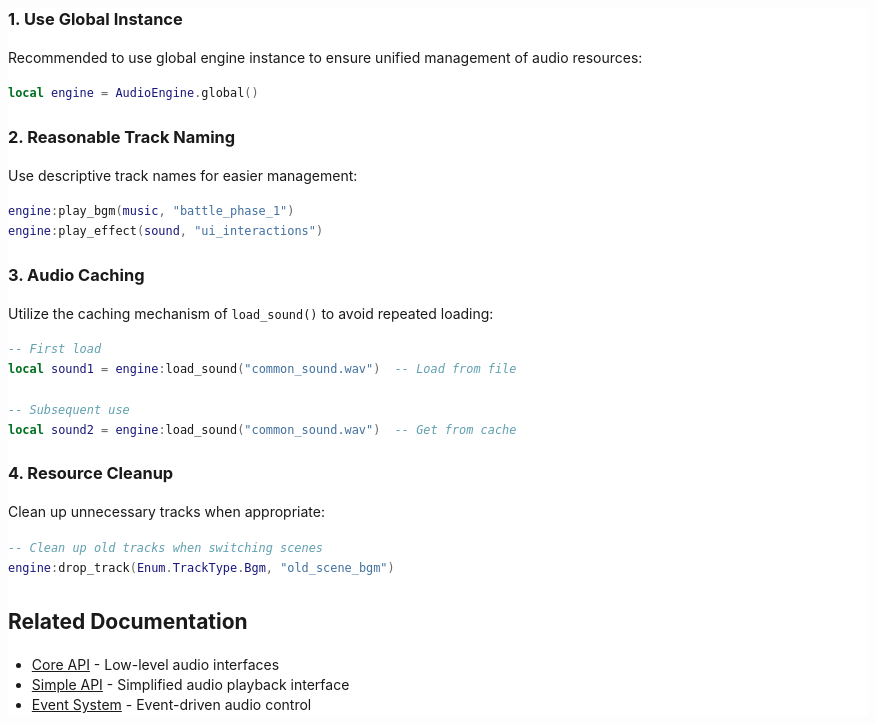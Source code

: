 ### 1. Use Global Instance

Recommended to use global engine instance to ensure unified management of audio resources:

```lua
local engine = AudioEngine.global()
```

### 2. Reasonable Track Naming

Use descriptive track names for easier management:

```lua
engine:play_bgm(music, "battle_phase_1")
engine:play_effect(sound, "ui_interactions")
```

### 3. Audio Caching

Utilize the caching mechanism of `load_sound()` to avoid repeated loading:

```lua
-- First load
local sound1 = engine:load_sound("common_sound.wav")  -- Load from file

-- Subsequent use
local sound2 = engine:load_sound("common_sound.wav")  -- Get from cache
```

### 4. Resource Cleanup

Clean up unnecessary tracks when appropriate:

```lua
-- Clean up old tracks when switching scenes
engine:drop_track(Enum.TrackType.Bgm, "old_scene_bgm")
```

## Related Documentation

- [Core API](./core) - Low-level audio interfaces
- [Simple API](./simple) - Simplified audio playback interface
- [Event System](./events) - Event-driven audio control

<script setup>
import TranslationWarning from '../../.vitepress/components/TranslationWarning.vue'
</script>

<TranslationWarning />